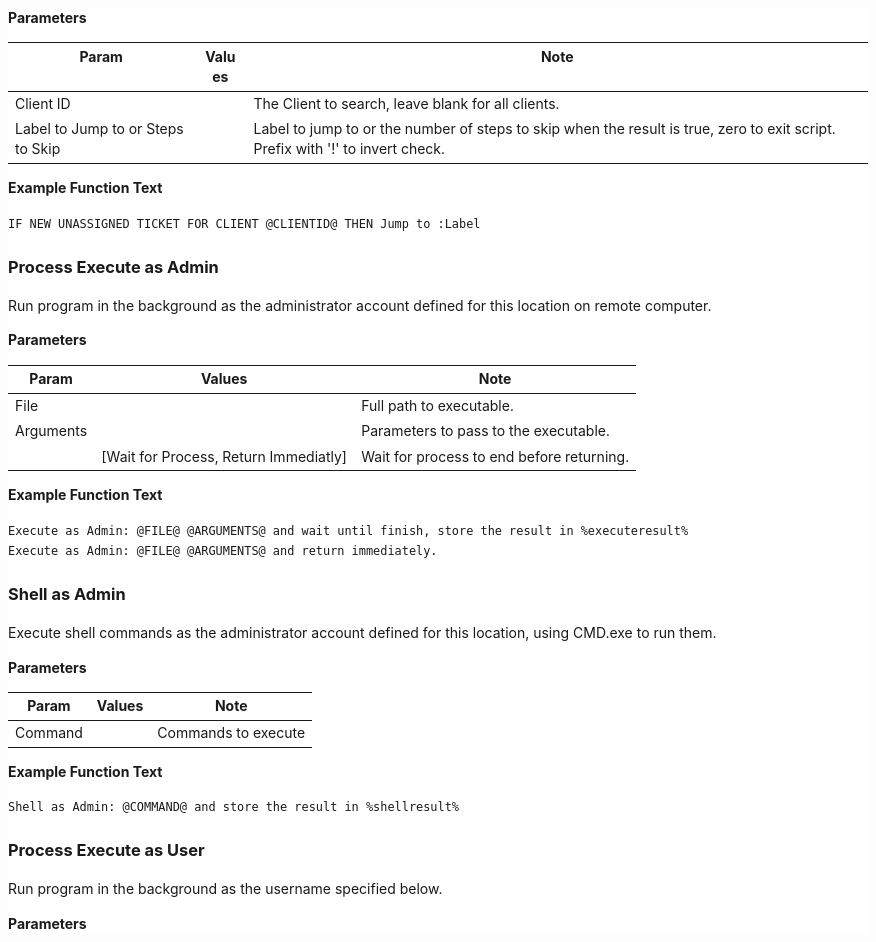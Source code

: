 **Parameters**

| Param | Values | Note |
| --- | --- | --- |
| Client ID |  | The Client to search, leave blank for all clients. |
| Label to Jump to or Steps to Skip |  | Label to jump to or the number of steps to skip when the result is true, zero to exit script. Prefix with '!' to invert check. |

**Example Function Text**
```        
IF NEW UNASSIGNED TICKET FOR CLIENT @CLIENTID@ THEN Jump to :Label
```


### Process Execute as Admin
Run program in the background as the administrator account defined for this location on remote computer.

**Parameters**

| Param | Values | Note |
| --- | --- | --- |
| File |  | Full path to executable. |
| Arguments |  | Parameters to pass to the executable. |
|  | [Wait for Process, Return Immediatly]  | Wait for process to end before returning. |

**Example Function Text**
```        
Execute as Admin: @FILE@ @ARGUMENTS@ and wait until finish, store the result in %executeresult%
Execute as Admin: @FILE@ @ARGUMENTS@ and return immediately.
```


### Shell as Admin
Execute shell commands as the administrator account defined for this location, using CMD.exe to run them.

**Parameters**

| Param | Values | Note |
| --- | --- | --- |
| Command |  | Commands to execute |

**Example Function Text**
```        
Shell as Admin: @COMMAND@ and store the result in %shellresult%
```


### Process Execute as User
Run program in the background as the username specified below.

**Parameters**
